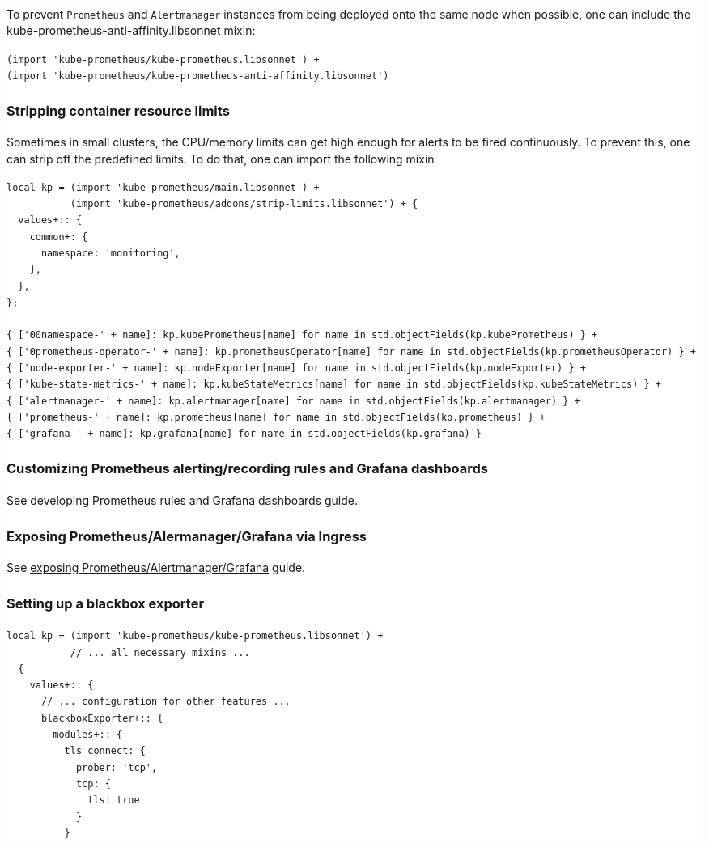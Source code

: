 To prevent `Prometheus` and `Alertmanager` instances from being deployed onto the same node when
possible, one can include the [kube-prometheus-anti-affinity.libsonnet](jsonnet/kube-prometheus/kube-prometheus-anti-affinity.libsonnet) mixin:

```jsonnet
(import 'kube-prometheus/kube-prometheus.libsonnet') +
(import 'kube-prometheus/kube-prometheus-anti-affinity.libsonnet')
```

### Stripping container resource limits

Sometimes in small clusters, the CPU/memory limits can get high enough for alerts to be fired continuously. To prevent this, one can strip off the predefined limits.
To do that, one can import the following mixin

[embedmd]:# (examples/strip-limits.jsonnet)
```jsonnet
local kp = (import 'kube-prometheus/main.libsonnet') +
           (import 'kube-prometheus/addons/strip-limits.libsonnet') + {
  values+:: {
    common+: {
      namespace: 'monitoring',
    },
  },
};

{ ['00namespace-' + name]: kp.kubePrometheus[name] for name in std.objectFields(kp.kubePrometheus) } +
{ ['0prometheus-operator-' + name]: kp.prometheusOperator[name] for name in std.objectFields(kp.prometheusOperator) } +
{ ['node-exporter-' + name]: kp.nodeExporter[name] for name in std.objectFields(kp.nodeExporter) } +
{ ['kube-state-metrics-' + name]: kp.kubeStateMetrics[name] for name in std.objectFields(kp.kubeStateMetrics) } +
{ ['alertmanager-' + name]: kp.alertmanager[name] for name in std.objectFields(kp.alertmanager) } +
{ ['prometheus-' + name]: kp.prometheus[name] for name in std.objectFields(kp.prometheus) } +
{ ['grafana-' + name]: kp.grafana[name] for name in std.objectFields(kp.grafana) }
```

### Customizing Prometheus alerting/recording rules and Grafana dashboards

See [developing Prometheus rules and Grafana dashboards](docs/developing-prometheus-rules-and-grafana-dashboards.md) guide.

### Exposing Prometheus/Alermanager/Grafana via Ingress

See [exposing Prometheus/Alertmanager/Grafana](docs/exposing-prometheus-alertmanager-grafana-ingress.md) guide.

### Setting up a blackbox exporter

```jsonnet
local kp = (import 'kube-prometheus/kube-prometheus.libsonnet') +
           // ... all necessary mixins ...
  {
    values+:: {
      // ... configuration for other features ...
      blackboxExporter+:: {
        modules+:: {
          tls_connect: {
            prober: 'tcp',
            tcp: {
              tls: true
            }
          }
```

  ['setup/prometheus-operator-' + name]: kp.prometheusOperator[name]